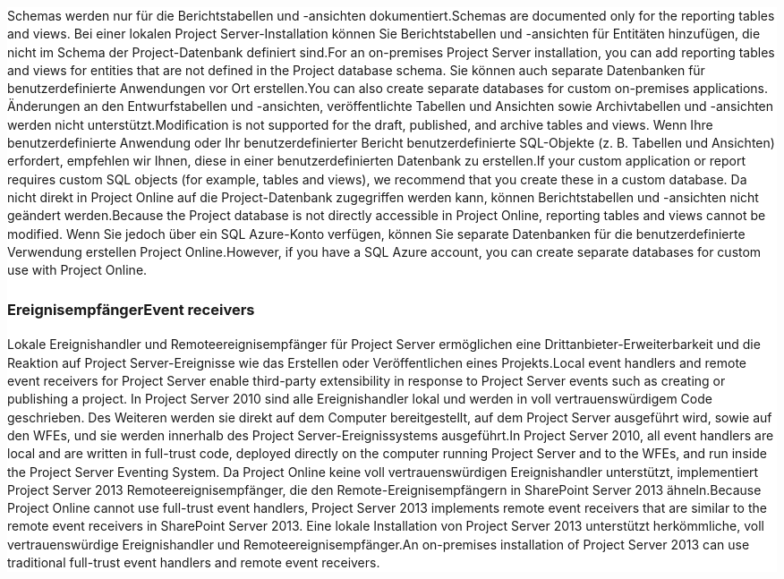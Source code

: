<span data-ttu-id="40f9e-340">Schemas werden nur für die Berichtstabellen und -ansichten dokumentiert.</span><span class="sxs-lookup"><span data-stu-id="40f9e-340">Schemas are documented only for the reporting tables and views.</span></span> <span data-ttu-id="40f9e-341">Bei einer lokalen Project Server-Installation können Sie Berichtstabellen und -ansichten für Entitäten hinzufügen, die nicht im Schema der Project-Datenbank definiert sind.</span><span class="sxs-lookup"><span data-stu-id="40f9e-341">For an on-premises Project Server installation, you can add reporting tables and views for entities that are not defined in the Project database schema.</span></span> <span data-ttu-id="40f9e-342">Sie können auch separate Datenbanken für benutzerdefinierte Anwendungen vor Ort erstellen.</span><span class="sxs-lookup"><span data-stu-id="40f9e-342">You can also create separate databases for custom on-premises applications.</span></span> <span data-ttu-id="40f9e-343">Änderungen an den Entwurfstabellen und -ansichten, veröffentlichte Tabellen und Ansichten sowie Archivtabellen und -ansichten werden nicht unterstützt.</span><span class="sxs-lookup"><span data-stu-id="40f9e-343">Modification is not supported for the draft, published, and archive tables and views.</span></span> <span data-ttu-id="40f9e-344">Wenn Ihre benutzerdefinierte Anwendung oder Ihr benutzerdefinierter Bericht benutzerdefinierte SQL-Objekte (z. B. Tabellen und Ansichten) erfordert, empfehlen wir Ihnen, diese in einer benutzerdefinierten Datenbank zu erstellen.</span><span class="sxs-lookup"><span data-stu-id="40f9e-344">If your custom application or report requires custom SQL objects (for example, tables and views), we recommend that you create these in a custom database.</span></span> <span data-ttu-id="40f9e-345">Da nicht direkt in Project Online auf die Project-Datenbank zugegriffen werden kann, können Berichtstabellen und -ansichten nicht geändert werden.</span><span class="sxs-lookup"><span data-stu-id="40f9e-345">Because the Project database is not directly accessible in Project Online, reporting tables and views cannot be modified.</span></span> <span data-ttu-id="40f9e-346">Wenn Sie jedoch über ein SQL Azure-Konto verfügen, können Sie separate Datenbanken für die benutzerdefinierte Verwendung erstellen Project Online.</span><span class="sxs-lookup"><span data-stu-id="40f9e-346">However, if you have a SQL Azure account, you can create separate databases for custom use with Project Online.</span></span>
  
### <a name="event-receivers"></a><span data-ttu-id="40f9e-347">Ereignisempfänger</span><span class="sxs-lookup"><span data-stu-id="40f9e-347">Event receivers</span></span>
<span data-ttu-id="40f9e-348"><a name="pj15_Architecture_EventHandlers"> </a></span><span class="sxs-lookup"><span data-stu-id="40f9e-348"></span></span>

<span data-ttu-id="40f9e-349">Lokale Ereignishandler und Remoteereignisempfänger für Project Server ermöglichen eine Drittanbieter-Erweiterbarkeit und die Reaktion auf Project Server-Ereignisse wie das Erstellen oder Veröffentlichen eines Projekts.</span><span class="sxs-lookup"><span data-stu-id="40f9e-349">Local event handlers and remote event receivers for Project Server enable third-party extensibility in response to Project Server events such as creating or publishing a project.</span></span> <span data-ttu-id="40f9e-350">In Project Server 2010 sind alle Ereignishandler lokal und werden in voll vertrauenswürdigem Code geschrieben. Des Weiteren werden sie direkt auf dem Computer bereitgestellt, auf dem Project Server ausgeführt wird, sowie auf den WFEs, und sie werden innerhalb des Project Server-Ereignissystems ausgeführt.</span><span class="sxs-lookup"><span data-stu-id="40f9e-350">In Project Server 2010, all event handlers are local and are written in full-trust code, deployed directly on the computer running Project Server and to the WFEs, and run inside the Project Server Eventing System.</span></span> <span data-ttu-id="40f9e-351">Da Project Online keine voll vertrauenswürdigen Ereignishandler unterstützt, implementiert Project Server 2013 Remoteereignisempfänger, die den Remote-Ereignisempfängern in SharePoint Server 2013 ähneln.</span><span class="sxs-lookup"><span data-stu-id="40f9e-351">Because Project Online cannot use full-trust event handlers, Project Server 2013 implements remote event receivers that are similar to the remote event receivers in SharePoint Server 2013.</span></span> <span data-ttu-id="40f9e-352">Eine lokale Installation von Project Server 2013 unterstützt herkömmliche, voll vertrauenswürdige Ereignishandler und Remoteereignisempfänger.</span><span class="sxs-lookup"><span data-stu-id="40f9e-352">An on-premises installation of Project Server 2013 can use traditional full-trust event handlers and remote event receivers.</span></span>
  